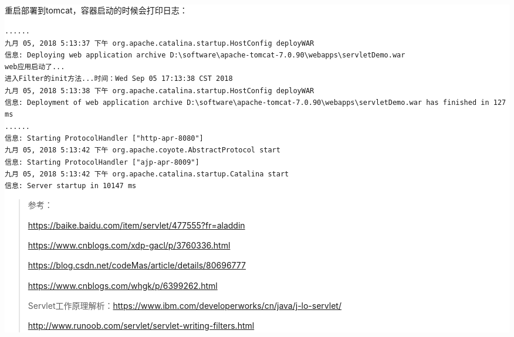 重启部署到tomcat，容器启动的时候会打印日志：

```shell
......
九月 05, 2018 5:13:37 下午 org.apache.catalina.startup.HostConfig deployWAR
信息: Deploying web application archive D:\software\apache-tomcat-7.0.90\webapps\servletDemo.war
web应用启动了...
进入Filter的init方法...时间：Wed Sep 05 17:13:38 CST 2018
九月 05, 2018 5:13:38 下午 org.apache.catalina.startup.HostConfig deployWAR
信息: Deployment of web application archive D:\software\apache-tomcat-7.0.90\webapps\servletDemo.war has finished in 127 ms
......
信息: Starting ProtocolHandler ["http-apr-8080"]
九月 05, 2018 5:13:42 下午 org.apache.coyote.AbstractProtocol start
信息: Starting ProtocolHandler ["ajp-apr-8009"]
九月 05, 2018 5:13:42 下午 org.apache.catalina.startup.Catalina start
信息: Server startup in 10147 ms
```



> 参考：
>
> https://baike.baidu.com/item/servlet/477555?fr=aladdin
>
> https://www.cnblogs.com/xdp-gacl/p/3760336.html
>
> https://blog.csdn.net/codeMas/article/details/80696777
>
> https://www.cnblogs.com/whgk/p/6399262.html
>
> Servlet工作原理解析：https://www.ibm.com/developerworks/cn/java/j-lo-servlet/
>
> http://www.runoob.com/servlet/servlet-writing-filters.html

